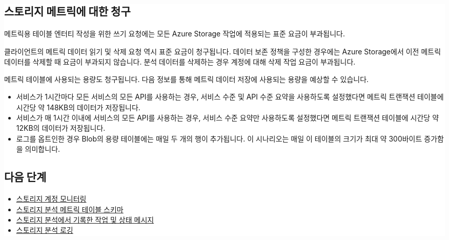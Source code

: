 ## <a name="billing-on-storage-metrics"></a>스토리지 메트릭에 대한 청구
메트릭용 테이블 엔터티 작성을 위한 쓰기 요청에는 모든 Azure Storage 작업에 적용되는 표준 요금이 부과됩니다.  

클라이언트의 메트릭 데이터 읽기 및 삭제 요청 역시 표준 요금이 청구됩니다. 데이터 보존 정책을 구성한 경우에는 Azure Storage에서 이전 메트릭 데이터를 삭제할 때 요금이 부과되지 않습니다. 분석 데이터를 삭제하는 경우 계정에 대해 삭제 작업 요금이 부과됩니다.  

메트릭 테이블에 사용되는 용량도 청구됩니다. 다음 정보를 통해 메트릭 데이터 저장에 사용되는 용량을 예상할 수 있습니다.  

-   서비스가 1시간마다 모든 서비스의 모든 API를 사용하는 경우, 서비스 수준 및 API 수준 요약을 사용하도록 설정했다면 메트릭 트랜잭션 테이블에 시간당 약 148KB의 데이터가 저장됩니다.  
-   서비스가 매 1시간 이내에 서비스의 모든 API를 사용하는 경우, 서비스 수준 요약만 사용하도록 설정했다면 메트릭 트랜잭션 테이블에 시간당 약 12KB의 데이터가 저장됩니다.  
-   로그를 옵트인한 경우 Blob의 용량 테이블에는 매일 두 개의 행이 추가됩니다. 이 시나리오는 매일 이 테이블의 크기가 최대 약 300바이트 증가함을 의미합니다.

## <a name="next-steps"></a>다음 단계
* [스토리지 계정 모니터링](https://www.windowsazure.com/manage/services/storage/how-to-monitor-a-storage-account/)   
* [스토리지 분석 메트릭 테이블 스키마](/rest/api/storageservices/storage-analytics-metrics-table-schema)   
* [스토리지 분석에서 기록한 작업 및 상태 메시지](/rest/api/storageservices/storage-analytics-logged-operations-and-status-messages)   
* [스토리지 분석 로깅](storage-analytics-logging.md)
